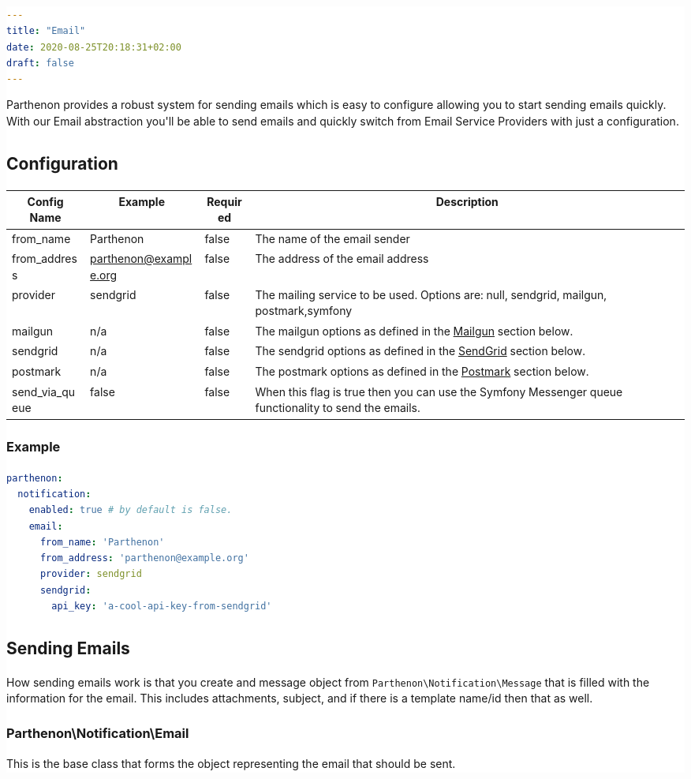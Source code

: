 ```yaml
---
title: "Email"
date: 2020-08-25T20:18:31+02:00
draft: false
---
```

Parthenon provides a robust system for sending emails which is easy to configure allowing you to start sending emails quickly. With our Email abstraction you'll be able to send emails and quickly switch from Email Service Providers with just a configuration.

## Configuration

| Config Name | Example | Required | Description |
| --- | --- | --- | --- |
| from_name | Parthenon | false | The name of the email sender |
| from_address | parthenon@example.org | false | The address of the email address |
| provider | sendgrid | false | The mailing service to be used. Options are: null, sendgrid, mailgun, postmark,symfony |
| mailgun | n/a | false | The mailgun options as defined in the [Mailgun](#mailgun) section below. |
| sendgrid | n/a | false | The sendgrid options as defined in the [SendGrid](#sendgrid) section below. |
| postmark | n/a | false | The postmark options as defined in the [Postmark](#postmark) section below. |
| send_via_queue | false | false | When this flag is true then you can use the Symfony Messenger queue functionality to send the emails. |

### Example


```YAML
parthenon:
  notification:
    enabled: true # by default is false.
    email:
      from_name: 'Parthenon'
      from_address: 'parthenon@example.org'
      provider: sendgrid
      sendgrid:
        api_key: 'a-cool-api-key-from-sendgrid'
```

## Sending Emails

How sending emails work is that you create and message object from `Parthenon\Notification\Message` that is filled with the information for the email. This includes attachments, subject, and if there is a template name/id then that as well.

### Parthenon\Notification\Email

This is the base class that forms the object representing the email that should be sent.
